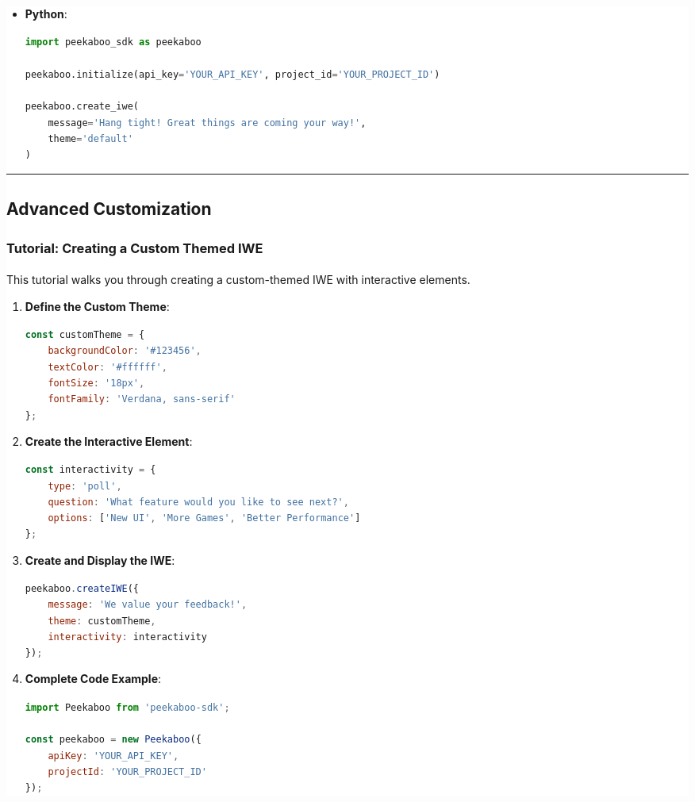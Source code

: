 - **Python**:
    ```python
    import peekaboo_sdk as peekaboo

    peekaboo.initialize(api_key='YOUR_API_KEY', project_id='YOUR_PROJECT_ID')

    peekaboo.create_iwe(
        message='Hang tight! Great things are coming your way!',
        theme='default'
    )
    ```

---

## Advanced Customization

### Tutorial: Creating a Custom Themed IWE

This tutorial walks you through creating a custom-themed IWE with interactive elements.

1. **Define the Custom Theme**:
    ```javascript
    const customTheme = {
        backgroundColor: '#123456',
        textColor: '#ffffff',
        fontSize: '18px',
        fontFamily: 'Verdana, sans-serif'
    };
    ```

2. **Create the Interactive Element**:
    ```javascript
    const interactivity = {
        type: 'poll',
        question: 'What feature would you like to see next?',
        options: ['New UI', 'More Games', 'Better Performance']
    };
    ```

3. **Create and Display the IWE**:
    ```javascript
    peekaboo.createIWE({
        message: 'We value your feedback!',
        theme: customTheme,
        interactivity: interactivity
    });
    ```

4. **Complete Code Example**:
    ```javascript
    import Peekaboo from 'peekaboo-sdk';

    const peekaboo = new Peekaboo({
        apiKey: 'YOUR_API_KEY',
        projectId: 'YOUR_PROJECT_ID'
    });
